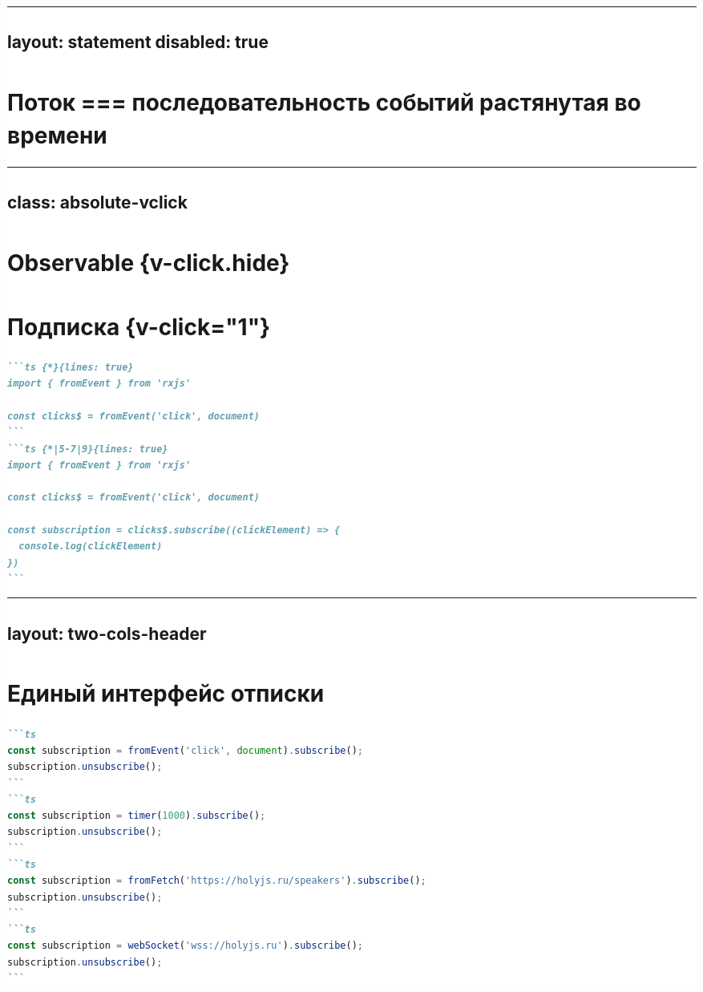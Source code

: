 

---
layout: statement
disabled: true
---

# Поток === последовательность событий растянутая во времени



---
class: absolute-vclick
---

# Observable {v-click.hide}
# Подписка {v-click="1"}


````md magic-move {at: 1}
```ts {*}{lines: true}
import { fromEvent } from 'rxjs'

const clicks$ = fromEvent('click', document)
```
```ts {*|5-7|9}{lines: true}
import { fromEvent } from 'rxjs'

const clicks$ = fromEvent('click', document)

const subscription = clicks$.subscribe((clickElement) => {
  console.log(clickElement)
})
```
````



---
layout: two-cols-header
---

# Единый интерфейс отписки

<v-click at="1">

````md magic-move {at: 2}
```ts
const subscription = fromEvent('click', document).subscribe();
subscription.unsubscribe();
```
```ts
const subscription = timer(1000).subscribe();
subscription.unsubscribe();
```
```ts
const subscription = fromFetch('https://holyjs.ru/speakers').subscribe();
subscription.unsubscribe();
```
```ts
const subscription = webSocket('wss://holyjs.ru').subscribe();
subscription.unsubscribe();
```
````
